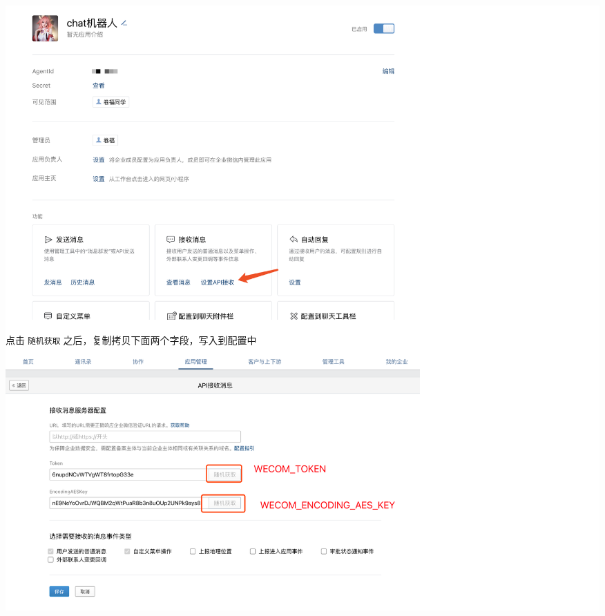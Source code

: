<img src="assets/2023_0328_21_56_34.png" width="600" height="auto">

点击 `随机获取` 之后，复制拷贝下面两个字段，写入到配置中

<img src="assets/2023_0328_21_59_09.png" width="600" height="auto">
